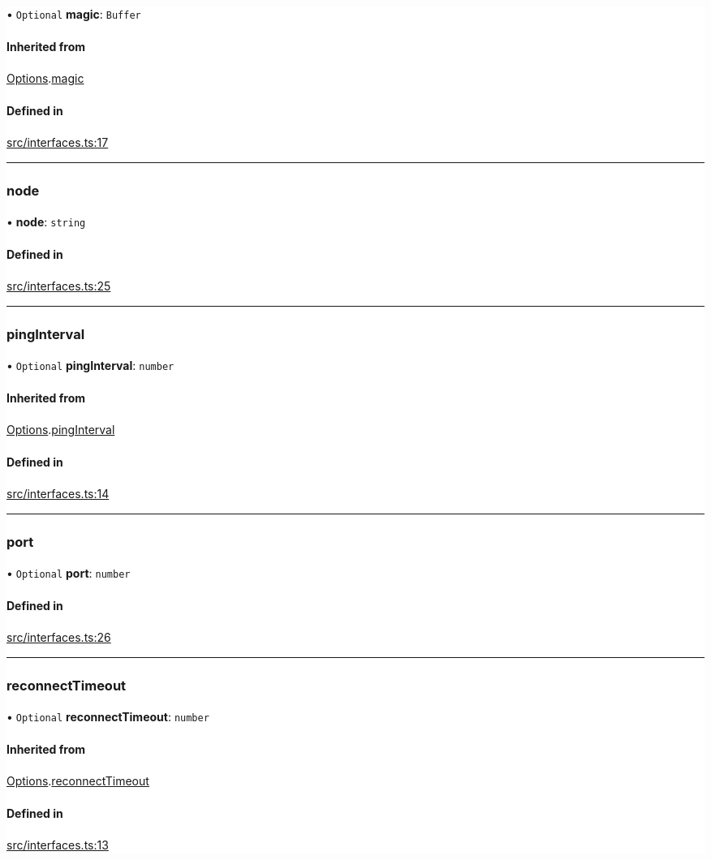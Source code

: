 • `Optional` **magic**: `Buffer`

#### Inherited from

[Options](Options.md).[magic](Options.md#magic)

#### Defined in

[src/interfaces.ts:17](https://github.com/mainnet-pat/p2p-cash/blob/master/src/interfaces.ts#L17)

___

### node

• **node**: `string`

#### Defined in

[src/interfaces.ts:25](https://github.com/mainnet-pat/p2p-cash/blob/master/src/interfaces.ts#L25)

___

### pingInterval

• `Optional` **pingInterval**: `number`

#### Inherited from

[Options](Options.md).[pingInterval](Options.md#pinginterval)

#### Defined in

[src/interfaces.ts:14](https://github.com/mainnet-pat/p2p-cash/blob/master/src/interfaces.ts#L14)

___

### port

• `Optional` **port**: `number`

#### Defined in

[src/interfaces.ts:26](https://github.com/mainnet-pat/p2p-cash/blob/master/src/interfaces.ts#L26)

___

### reconnectTimeout

• `Optional` **reconnectTimeout**: `number`

#### Inherited from

[Options](Options.md).[reconnectTimeout](Options.md#reconnecttimeout)

#### Defined in

[src/interfaces.ts:13](https://github.com/mainnet-pat/p2p-cash/blob/master/src/interfaces.ts#L13)
